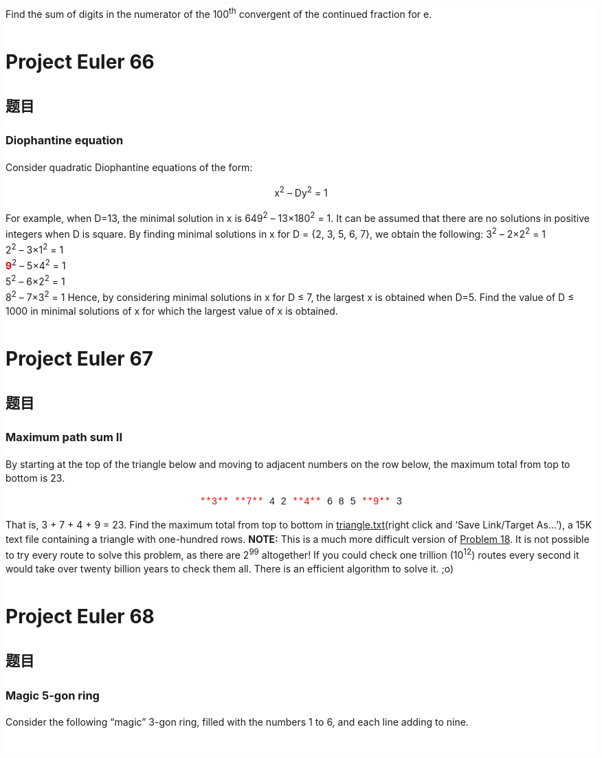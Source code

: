 Find the sum of digits in the numerator of the 100<sup>th</sup> convergent of the continued fraction for e.


# Project Euler 66
## 题目
### Diophantine equation
Consider quadratic Diophantine equations of the form:
<center>x<sup>2</sup> – Dy<sup>2</sup> = 1</center>

For example, when D=13, the minimal solution in x is 649<sup>2</sup> – 13×180<sup>2</sup> = 1.
It can be assumed that there are no solutions in positive integers when D is square.
By finding minimal solutions in x for D = {2, 3, 5, 6, 7}, we obtain the following:
3<sup>2</sup> – 2×2<sup>2</sup> = 1<br>2<sup>2</sup> – 3×1<sup>2</sup> = 1<br><span style="color:#dd0000;font-weight:bold;">9</span><sup>2</sup> – 5×4<sup>2</sup> = 1<br>5<sup>2</sup> – 6×2<sup>2</sup> = 1<br>8<sup>2</sup> – 7×3<sup>2</sup> = 1
Hence, by considering minimal solutions in x for D ≤ 7, the largest x is obtained when D=5.
Find the value of D ≤ 1000 in minimal solutions of x for which the largest value of x is obtained.


# Project Euler 67
## 题目
### Maximum path sum II
By starting at the top of the triangle below and moving to adjacent numbers on the row below, the maximum total from top to bottom is 23.
<center style="font-family:'Courier New', monospace;"><span style="color:#ff0000;">**3**</span>
<span style="color:#ff0000;">**7**</span> 4
2 <span style="color:#ff0000;">**4**</span> 6
8 5 <span style="color:#ff0000;">**9**</span> 3</center>

That is, 3 + 7 + 4 + 9 = 23.
Find the maximum total from top to bottom in <a href="https://projecteuler.net/project/resources/p067_triangle.txt" target="_blank" rel="noopener">triangle.txt</a>(right click and ‘Save Link/Target As…’), a 15K text file containing a triangle with one-hundred rows.
<strong>NOTE:</strong> This is a much more difficult version of <a href="/18">Problem 18</a>. It is not possible to try every route to solve this problem, as there are 2<sup>99</sup> altogether! If you could check one trillion (10<sup>12</sup>) routes every second it would take over twenty billion years to check them all. There is an efficient algorithm to solve it. ;o)


# Project Euler 68
## 题目
### Magic 5-gon ring
Consider the following “magic” 3-gon ring, filled with the numbers 1 to 6, and each line adding to nine.
<center><img src="https://projecteuler.net/project/images/p068_1.gif" alt=""></center>
